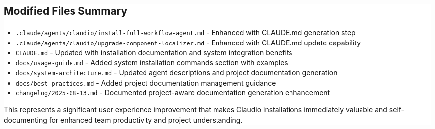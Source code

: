 ## Modified Files Summary
- `.claude/agents/claudio/install-full-workflow-agent.md` - Enhanced with CLAUDE.md generation step
- `.claude/agents/claudio/upgrade-component-localizer.md` - Enhanced with CLAUDE.md update capability  
- `CLAUDE.md` - Updated with installation documentation and system integration benefits
- `docs/usage-guide.md` - Added system installation commands section with examples
- `docs/system-architecture.md` - Updated agent descriptions and project documentation generation
- `docs/best-practices.md` - Added project documentation management guidance
- `changelog/2025-08-13.md` - Documented project-aware documentation generation enhancement

This represents a significant user experience improvement that makes Claudio installations immediately valuable and self-documenting for enhanced team productivity and project understanding.